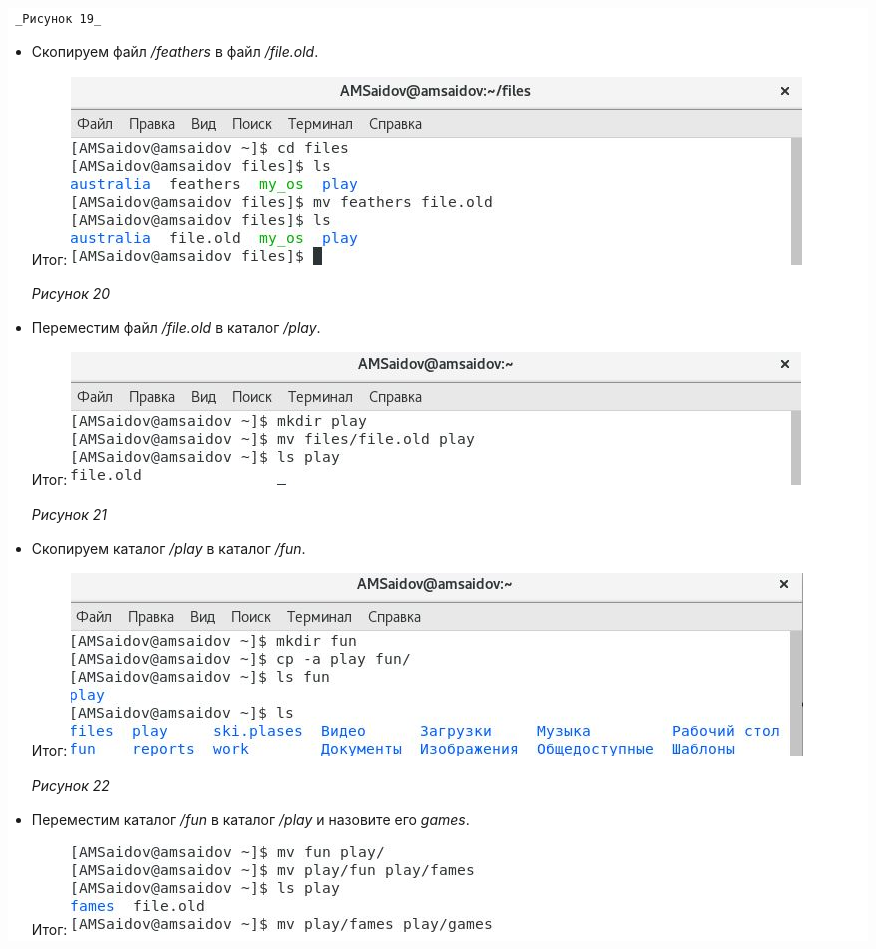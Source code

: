      _Рисунок 19_

   * Скопируем файл _/feathers_ в файл _/file.old_.

     Итог: ![](https://github.com/Akhiyat/Laboratory-work/blob/main/Lab06/creencast/%D0%A0%D0%B8%D1%8120.JPG?raw=true)

     _Рисунок 20_

   * Переместим файл _/file.old_ в каталог _/play_.

     Итог: ![](https://github.com/Akhiyat/Laboratory-work/blob/main/Lab06/creencast/%D0%A0%D0%B8%D1%8121.JPG?raw=true)

     _Рисунок 21_

   * Скопируем каталог _/play_ в каталог _/fun_.

     Итог: ![](https://github.com/Akhiyat/Laboratory-work/blob/main/Lab06/creencast/%D0%A0%D0%B8%D1%8122.JPG?raw=true)

     _Рисунок 22_

   * Переместим каталог _/fun_ в каталог _/play_ и назовите его _games_.

     Итог: ![](https://github.com/Akhiyat/Laboratory-work/blob/main/Lab06/creencast/%D0%A0%D0%B8%D1%8123.JPG?raw=true)
